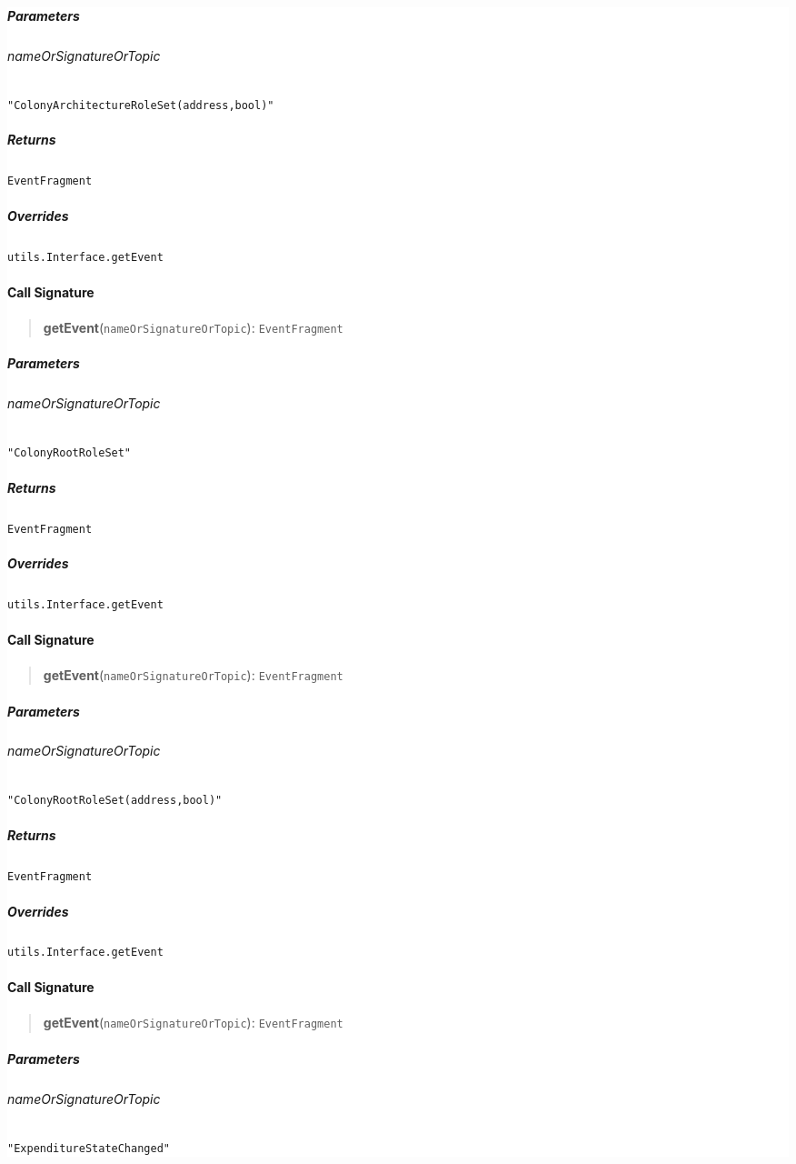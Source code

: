 ##### Parameters

###### nameOrSignatureOrTopic

`"ColonyArchitectureRoleSet(address,bool)"`

##### Returns

`EventFragment`

##### Overrides

`utils.Interface.getEvent`

#### Call Signature

> **getEvent**(`nameOrSignatureOrTopic`): `EventFragment`

##### Parameters

###### nameOrSignatureOrTopic

`"ColonyRootRoleSet"`

##### Returns

`EventFragment`

##### Overrides

`utils.Interface.getEvent`

#### Call Signature

> **getEvent**(`nameOrSignatureOrTopic`): `EventFragment`

##### Parameters

###### nameOrSignatureOrTopic

`"ColonyRootRoleSet(address,bool)"`

##### Returns

`EventFragment`

##### Overrides

`utils.Interface.getEvent`

#### Call Signature

> **getEvent**(`nameOrSignatureOrTopic`): `EventFragment`

##### Parameters

###### nameOrSignatureOrTopic

`"ExpenditureStateChanged"`
